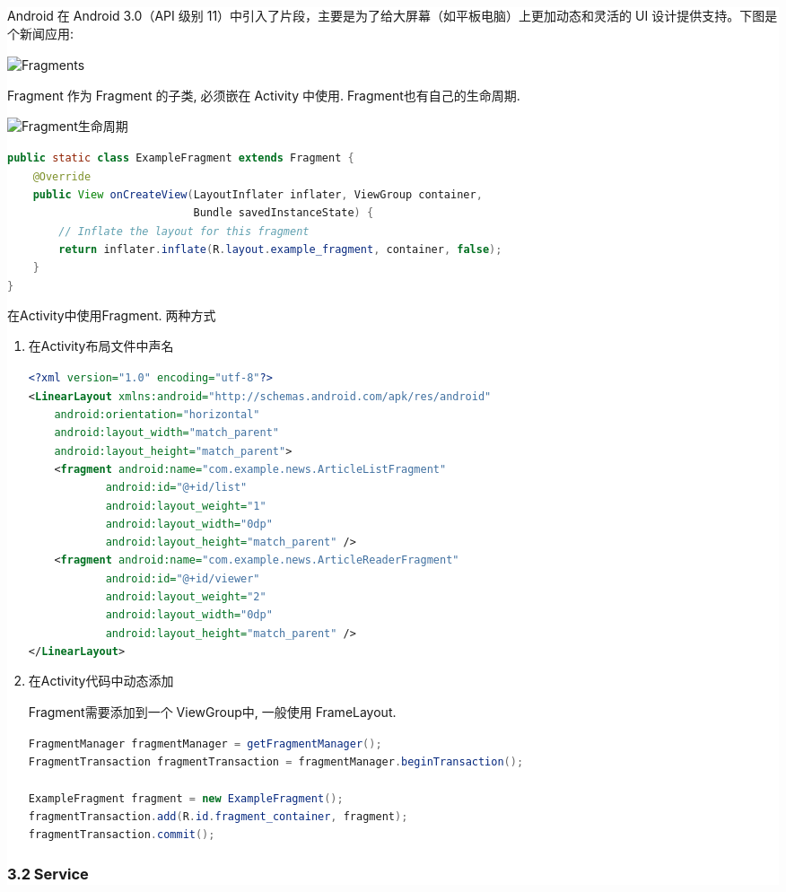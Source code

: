 Android 在 Android 3.0（API 级别 11）中引入了片段，主要是为了给大屏幕（如平板电脑）上更加动态和灵活的 UI 设计提供支持。下图是个新闻应用:

![Fragments](fragments.png)

Fragment 作为 Fragment 的子类, 必须嵌在 Activity 中使用. Fragment也有自己的生命周期.

![Fragment生命周期](activity_fragment_lifecycle.png)

```java
public static class ExampleFragment extends Fragment {
    @Override
    public View onCreateView(LayoutInflater inflater, ViewGroup container,
                             Bundle savedInstanceState) {
        // Inflate the layout for this fragment
        return inflater.inflate(R.layout.example_fragment, container, false);
    }
}
```

在Activity中使用Fragment. 两种方式

1. 在Activity布局文件中声名

   ```xml
   <?xml version="1.0" encoding="utf-8"?>
   <LinearLayout xmlns:android="http://schemas.android.com/apk/res/android"
       android:orientation="horizontal"
       android:layout_width="match_parent"
       android:layout_height="match_parent">
       <fragment android:name="com.example.news.ArticleListFragment"
               android:id="@+id/list"
               android:layout_weight="1"
               android:layout_width="0dp"
               android:layout_height="match_parent" />
       <fragment android:name="com.example.news.ArticleReaderFragment"
               android:id="@+id/viewer"
               android:layout_weight="2"
               android:layout_width="0dp"
               android:layout_height="match_parent" />
   </LinearLayout>
   ```

2. 在Activity代码中动态添加

   Fragment需要添加到一个 ViewGroup中, 一般使用 FrameLayout.

   ```java
   FragmentManager fragmentManager = getFragmentManager();
   FragmentTransaction fragmentTransaction = fragmentManager.beginTransaction();
   
   ExampleFragment fragment = new ExampleFragment();
   fragmentTransaction.add(R.id.fragment_container, fragment);
   fragmentTransaction.commit();
   ```

### 3.2 Service
